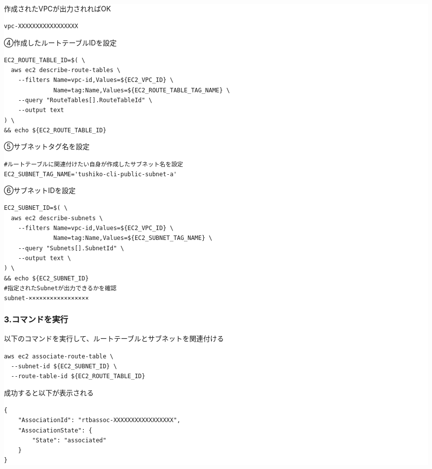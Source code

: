 ```
```
作成されたVPCが出力されればOK
```
vpc-XXXXXXXXXXXXXXXXX
```

④作成したルートテーブルIDを設定
```
EC2_ROUTE_TABLE_ID=$( \
  aws ec2 describe-route-tables \
    --filters Name=vpc-id,Values=${EC2_VPC_ID} \
              Name=tag:Name,Values=${EC2_ROUTE_TABLE_TAG_NAME} \
    --query "RouteTables[].RouteTableId" \
    --output text
) \
&& echo ${EC2_ROUTE_TABLE_ID}
```

⑤サブネットタグ名を設定
```
#ルートテーブルに関連付けたい自身が作成したサブネット名を設定
EC2_SUBNET_TAG_NAME='tushiko-cli-public-subnet-a'
```
⑥サブネットIDを設定
```
EC2_SUBNET_ID=$( \
  aws ec2 describe-subnets \
    --filters Name=vpc-id,Values=${EC2_VPC_ID} \
              Name=tag:Name,Values=${EC2_SUBNET_TAG_NAME} \
    --query "Subnets[].SubnetId" \
    --output text \
) \
&& echo ${EC2_SUBNET_ID}
#指定されたSubnetが出力できるかを確認
subnet-×××××××××××××××××
```

### 3.コマンドを実行
以下のコマンドを実行して、ルートテーブルとサブネットを関連付ける
```
aws ec2 associate-route-table \
  --subnet-id ${EC2_SUBNET_ID} \
  --route-table-id ${EC2_ROUTE_TABLE_ID}
```
成功すると以下が表示される
```
{
    "AssociationId": "rtbassoc-XXXXXXXXXXXXXXXXX",
    "AssociationState": {
        "State": "associated"
    }
}
```
